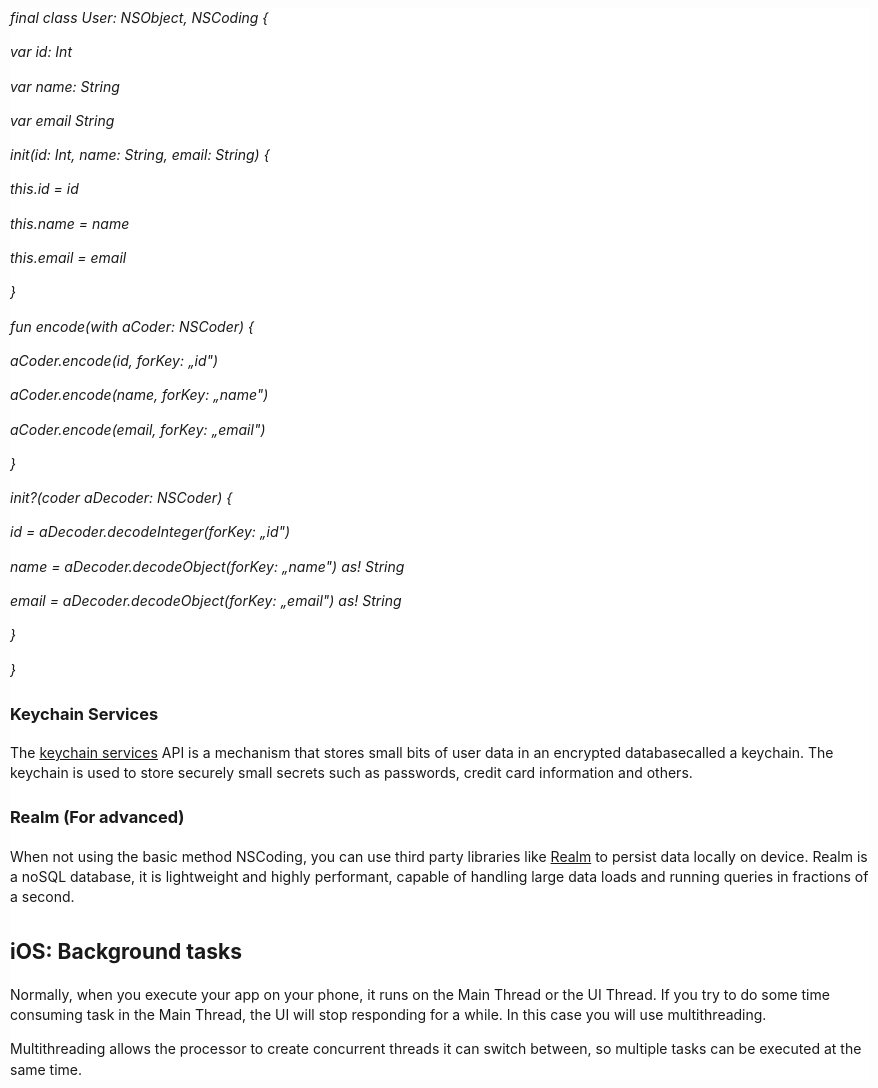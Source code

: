 _final class User: NSObject, NSCoding {_

_var id: Int_

_var name: String_

_var email String_

_init(id: Int, name: String, email: String) {_

_this.id = id_

_this.name = name_

_this.email = email_

_}_

_fun encode(with aCoder: NSCoder) {_

_aCoder.encode(id, forKey: „id&quot;)_

_aCoder.encode(name, forKey: „name&quot;)_

_aCoder.encode(email, forKey: „email&quot;)_

_}_

_init?(coder aDecoder: NSCoder) {_

_id = aDecoder.decodeInteger(forKey: „id&quot;)_

_name = aDecoder.decodeObject(forKey: „name&quot;) as! String_

_email = aDecoder.decodeObject(forKey: „email&quot;) as! String_

_}_

_}_

### Keychain Services

The [keychain services](https://developer.apple.com/documentation/security/keychain_services) API is a mechanism that stores small bits of user data in an encrypted databasecalled a keychain. The keychain is used to store securely small secrets such as passwords, credit card information and others.

### Realm (For advanced)

When not using the basic method NSCoding, you can use third party libraries like [Realm](https://realm.io/docs/swift/latest/) to persist data locally on device. Realm is a noSQL database, it is lightweight and highly performant, capable of handling large data loads and running queries in fractions of a second.

## iOS: Background tasks

Normally, when you execute your app on your phone, it runs on the Main Thread or the UI Thread. If you try to do some time consuming task in the Main Thread, the UI will stop responding for a while. In this case you will use multithreading.

Multithreading allows the processor to create concurrent threads it can switch between, so multiple tasks can be executed at the same time.
